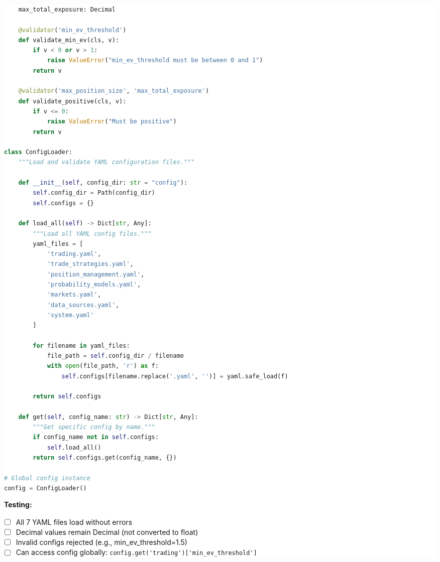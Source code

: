 ```python
    max_total_exposure: Decimal
    
    @validator('min_ev_threshold')
    def validate_min_ev(cls, v):
        if v < 0 or v > 1:
            raise ValueError("min_ev_threshold must be between 0 and 1")
        return v
    
    @validator('max_position_size', 'max_total_exposure')
    def validate_positive(cls, v):
        if v <= 0:
            raise ValueError("Must be positive")
        return v

class ConfigLoader:
    """Load and validate YAML configuration files."""
    
    def __init__(self, config_dir: str = "config"):
        self.config_dir = Path(config_dir)
        self.configs = {}
    
    def load_all(self) -> Dict[str, Any]:
        """Load all YAML config files."""
        yaml_files = [
            'trading.yaml',
            'trade_strategies.yaml',
            'position_management.yaml',
            'probability_models.yaml',
            'markets.yaml',
            'data_sources.yaml',
            'system.yaml'
        ]
        
        for filename in yaml_files:
            file_path = self.config_dir / filename
            with open(file_path, 'r') as f:
                self.configs[filename.replace('.yaml', '')] = yaml.safe_load(f)
        
        return self.configs
    
    def get(self, config_name: str) -> Dict[str, Any]:
        """Get specific config by name."""
        if config_name not in self.configs:
            self.load_all()
        return self.configs.get(config_name, {})

# Global config instance
config = ConfigLoader()
```

**Testing:**
- [ ] All 7 YAML files load without errors
- [ ] Decimal values remain Decimal (not converted to float)
- [ ] Invalid configs rejected (e.g., min_ev_threshold=1.5)
- [ ] Can access config globally: `config.get('trading')['min_ev_threshold']`
